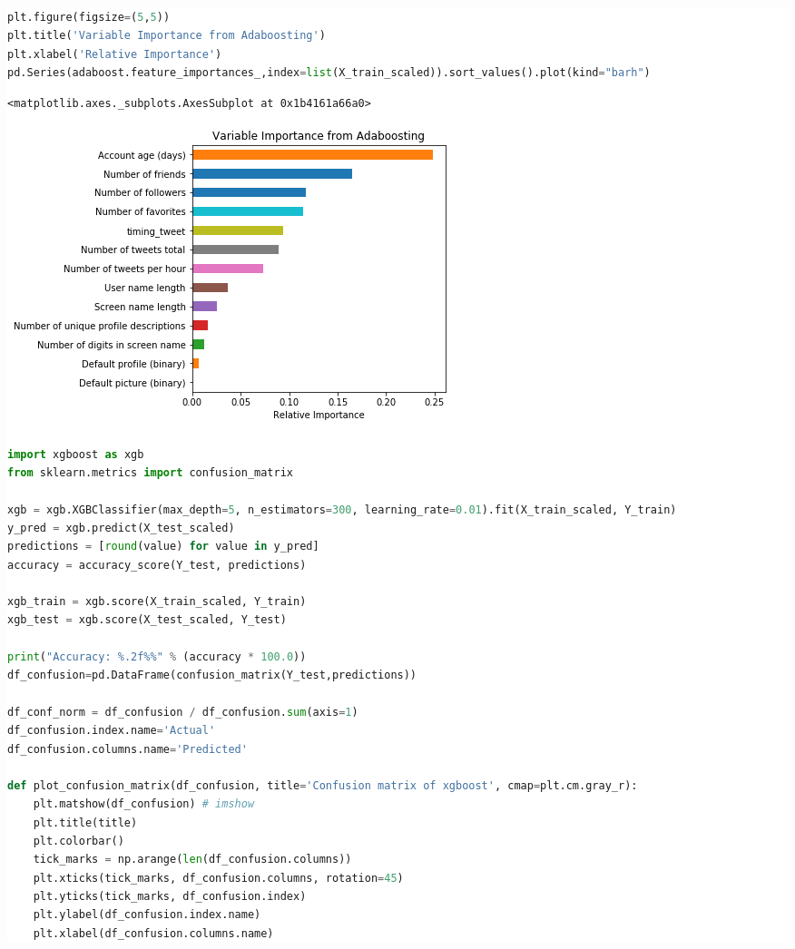 


```python
plt.figure(figsize=(5,5))
plt.title('Variable Importance from Adaboosting')
plt.xlabel('Relative Importance')
pd.Series(adaboost.feature_importances_,index=list(X_train_scaled)).sort_values().plot(kind="barh")
```





    <matplotlib.axes._subplots.AxesSubplot at 0x1b4161a66a0>




![png](Final_Models_files/Final_Models_30_1.png)




```python
import xgboost as xgb
from sklearn.metrics import confusion_matrix

xgb = xgb.XGBClassifier(max_depth=5, n_estimators=300, learning_rate=0.01).fit(X_train_scaled, Y_train)
y_pred = xgb.predict(X_test_scaled)
predictions = [round(value) for value in y_pred]
accuracy = accuracy_score(Y_test, predictions)

xgb_train = xgb.score(X_train_scaled, Y_train)
xgb_test = xgb.score(X_test_scaled, Y_test)

print("Accuracy: %.2f%%" % (accuracy * 100.0))
df_confusion=pd.DataFrame(confusion_matrix(Y_test,predictions))

df_conf_norm = df_confusion / df_confusion.sum(axis=1)
df_confusion.index.name='Actual'
df_confusion.columns.name='Predicted'

def plot_confusion_matrix(df_confusion, title='Confusion matrix of xgboost', cmap=plt.cm.gray_r):
    plt.matshow(df_confusion) # imshow
    plt.title(title)
    plt.colorbar()
    tick_marks = np.arange(len(df_confusion.columns))
    plt.xticks(tick_marks, df_confusion.columns, rotation=45)
    plt.yticks(tick_marks, df_confusion.index)
    plt.ylabel(df_confusion.index.name)
    plt.xlabel(df_confusion.columns.name)

```